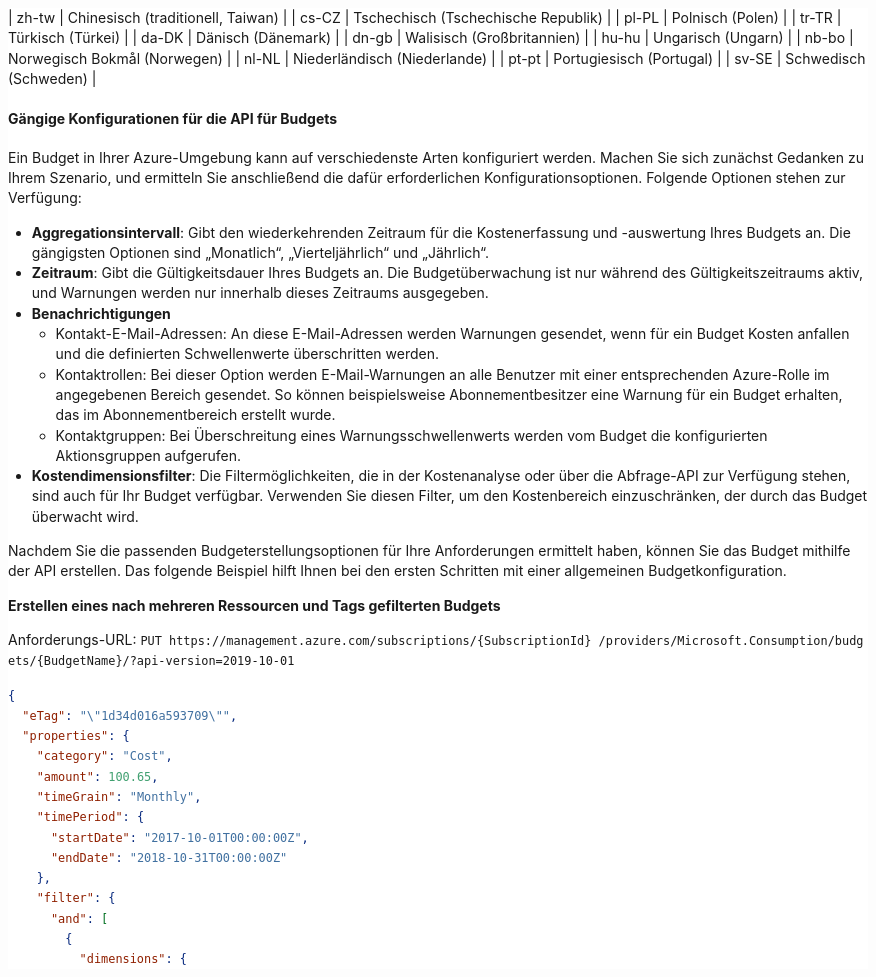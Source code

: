 | zh-tw | Chinesisch (traditionell, Taiwan) |
| cs-CZ | Tschechisch (Tschechische Republik) |
| pl-PL | Polnisch (Polen) |
| tr-TR | Türkisch (Türkei) |
| da-DK | Dänisch (Dänemark) |
| dn-gb | Walisisch (Großbritannien) |
| hu-hu | Ungarisch (Ungarn) |
| nb-bo | Norwegisch Bokmål (Norwegen) |
| nl-NL | Niederländisch (Niederlande) |
| pt-pt | Portugiesisch (Portugal) |
| sv-SE | Schwedisch (Schweden) |

#### <a name="common-budgets-api-configurations"></a>Gängige Konfigurationen für die API für Budgets

Ein Budget in Ihrer Azure-Umgebung kann auf verschiedenste Arten konfiguriert werden. Machen Sie sich zunächst Gedanken zu Ihrem Szenario, und ermitteln Sie anschließend die dafür erforderlichen Konfigurationsoptionen. Folgende Optionen stehen zur Verfügung:

- **Aggregationsintervall**: Gibt den wiederkehrenden Zeitraum für die Kostenerfassung und -auswertung Ihres Budgets an. Die gängigsten Optionen sind „Monatlich“, „Vierteljährlich“ und „Jährlich“.
- **Zeitraum**: Gibt die Gültigkeitsdauer Ihres Budgets an. Die Budgetüberwachung ist nur während des Gültigkeitszeitraums aktiv, und Warnungen werden nur innerhalb dieses Zeitraums ausgegeben.
- **Benachrichtigungen**
  - Kontakt-E-Mail-Adressen: An diese E-Mail-Adressen werden Warnungen gesendet, wenn für ein Budget Kosten anfallen und die definierten Schwellenwerte überschritten werden.
  - Kontaktrollen: Bei dieser Option werden E-Mail-Warnungen an alle Benutzer mit einer entsprechenden Azure-Rolle im angegebenen Bereich gesendet. So können beispielsweise Abonnementbesitzer eine Warnung für ein Budget erhalten, das im Abonnementbereich erstellt wurde.
  - Kontaktgruppen: Bei Überschreitung eines Warnungsschwellenwerts werden vom Budget die konfigurierten Aktionsgruppen aufgerufen.
- **Kostendimensionsfilter**: Die Filtermöglichkeiten, die in der Kostenanalyse oder über die Abfrage-API zur Verfügung stehen, sind auch für Ihr Budget verfügbar. Verwenden Sie diesen Filter, um den Kostenbereich einzuschränken, der durch das Budget überwacht wird.

Nachdem Sie die passenden Budgeterstellungsoptionen für Ihre Anforderungen ermittelt haben, können Sie das Budget mithilfe der API erstellen. Das folgende Beispiel hilft Ihnen bei den ersten Schritten mit einer allgemeinen Budgetkonfiguration.

**Erstellen eines nach mehreren Ressourcen und Tags gefilterten Budgets**

Anforderungs-URL: `PUT https://management.azure.com/subscriptions/{SubscriptionId} /providers/Microsoft.Consumption/budgets/{BudgetName}/?api-version=2019-10-01`

```json
{
  "eTag": "\"1d34d016a593709\"",
  "properties": {
    "category": "Cost",
    "amount": 100.65,
    "timeGrain": "Monthly",
    "timePeriod": {
      "startDate": "2017-10-01T00:00:00Z",
      "endDate": "2018-10-31T00:00:00Z"
    },
    "filter": {
      "and": [
        {
          "dimensions": {
```